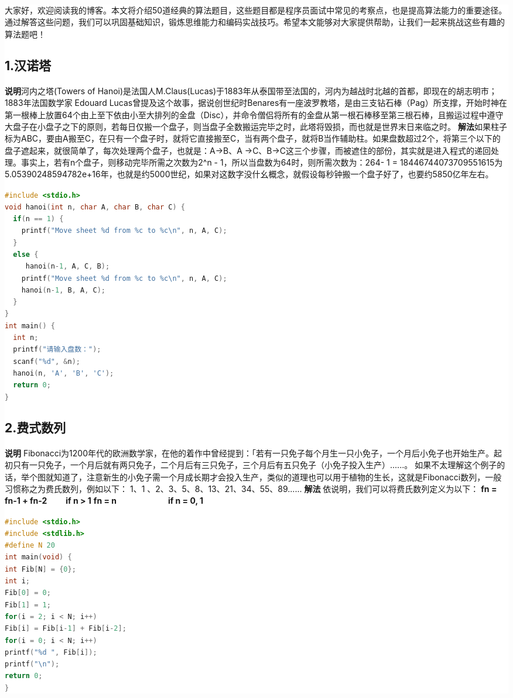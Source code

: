 大家好，欢迎阅读我的博客。本文将介绍50道经典的算法题目，这些题目都是程序员面试中常见的考察点，也是提高算法能力的重要途径。通过解答这些问题，我们可以巩固基础知识，锻炼思维能力和编码实战技巧。希望本文能够对大家提供帮助，让我们一起来挑战这些有趣的算法题吧！
## 1.汉诺塔

**说明**河内之塔(Towers of Hanoi)是法国人M.Claus(Lucas)于1883年从泰国带至法国的，河内为越战时北越的首都，即现在的胡志明市；1883年法国数学家 Edouard Lucas曾提及这个故事，据说创世纪时Benares有一座波罗教塔，是由三支钻石棒（Pag）所支撑，开始时神在第一根棒上放置64个由上至下依由小至大排列的金盘（Disc），并命令僧侣将所有的金盘从第一根石棒移至第三根石棒，且搬运过程中遵守大盘子在小盘子之下的原则，若每日仅搬一个盘子，则当盘子全数搬运完毕之时，此塔将毁损，而也就是世界末日来临之时。
**解法**如果柱子标为ABC，要由A搬至C，在只有一个盘子时，就将它直接搬至C，当有两个盘子，就将B当作辅助柱。如果盘数超过2个，将第三个以下的盘子遮起来，就很简单了，每次处理两个盘子，也就是：A->B、A ->C、B->C这三个步骤，而被遮住的部份，其实就是进入程式的递回处理。事实上，若有n个盘子，则移动完毕所需之次数为2^n - 1，所以当盘数为64时，则所需次数为：264- 1 = 18446744073709551615为5.05390248594782e+16年，也就是约5000世纪，如果对这数字没什幺概念，就假设每秒钟搬一个盘子好了，也要约5850亿年左右。

```c
#include <stdio.h>
void hanoi(int n, char A, char B, char C) {
  if(n == 1) {
    printf("Move sheet %d from %c to %c\n", n, A, C);
  }
  else {
     hanoi(n-1, A, C, B);
    printf("Move sheet %d from %c to %c\n", n, A, C);
    hanoi(n-1, B, A, C);
  }
}
int main() {
  int n;
  printf("请输入盘数：");
  scanf("%d", &n);
  hanoi(n, 'A', 'B', 'C');
  return 0;
}
```

## 2.费式数列

**说明**
Fibonacci为1200年代的欧洲数学家，在他的着作中曾经提到：「若有一只免子每个月生一只小免子，一个月后小免子也开始生产。起初只有一只免子，一个月后就有两只免子，二个月后有三只免子，三个月后有五只免子（小免子投入生产）......。
如果不太理解这个例子的话，举个图就知道了，注意新生的小免子需一个月成长期才会投入生产，类似的道理也可以用于植物的生长，这就是Fibonacci数列，一般习惯称之为费氏数列，例如以下： 1、1 、2、3、5、8、13、21、34、55、89......
**解法**
依说明，我们可以将费氏数列定义为以下：
**fn = fn-1 + fn-2**　　 **if n > 1**
**fn = n**　　　　　　 **if n = 0, 1**

```c
#include <stdio.h>
#include <stdlib.h>
#define N 20
int main(void) {
int Fib[N] = {0};
int i;
Fib[0] = 0;
Fib[1] = 1;
for(i = 2; i < N; i++)
Fib[i] = Fib[i-1] + Fib[i-2];
for(i = 0; i < N; i++)
printf("%d ", Fib[i]);
printf("\n");
return 0;
}
```
